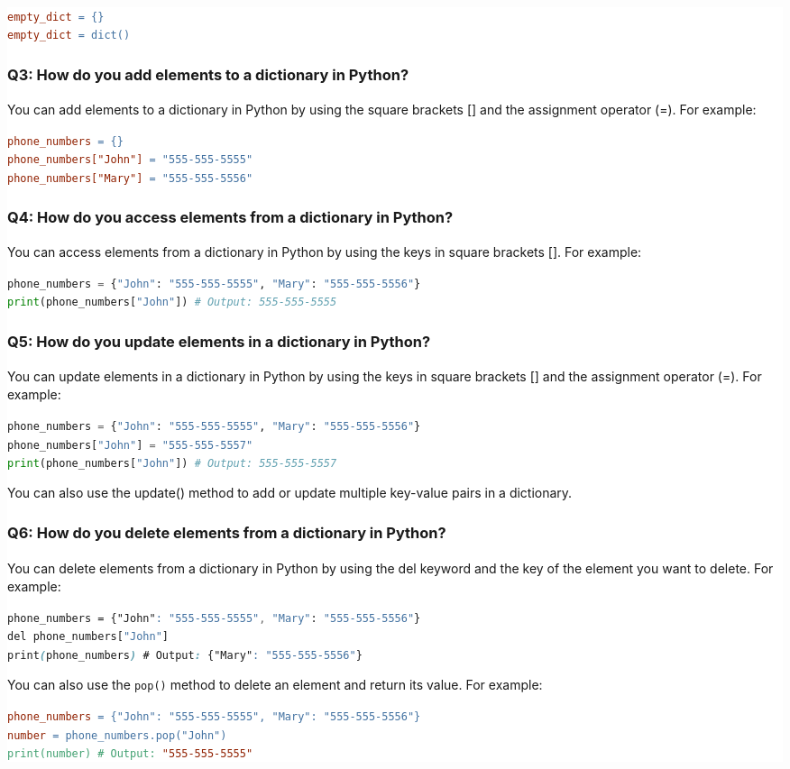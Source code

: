 ```makefile
empty_dict = {}
empty_dict = dict()
```

### Q3: How do you add elements to a dictionary in Python?
You can add elements to a dictionary in Python by using the square brackets [] and the assignment operator (=). For example:

```makefile
phone_numbers = {}
phone_numbers["John"] = "555-555-5555"
phone_numbers["Mary"] = "555-555-5556"
```

### Q4: How do you access elements from a dictionary in Python?
You can access elements from a dictionary in Python by using the keys in square brackets []. For example:

```python
phone_numbers = {"John": "555-555-5555", "Mary": "555-555-5556"}
print(phone_numbers["John"]) # Output: 555-555-5555
```

### Q5: How do you update elements in a dictionary in Python?
You can update elements in a dictionary in Python by using the keys in square brackets [] and the assignment operator (=). For example:

```python
phone_numbers = {"John": "555-555-5555", "Mary": "555-555-5556"}
phone_numbers["John"] = "555-555-5557"
print(phone_numbers["John"]) # Output: 555-555-5557
```

You can also use the update() method to add or update multiple key-value pairs in a dictionary.


### Q6: How do you delete elements from a dictionary in Python?
You can delete elements from a dictionary in Python by using the del keyword and the key of the element you want to delete. For example:

```css
phone_numbers = {"John": "555-555-5555", "Mary": "555-555-5556"}
del phone_numbers["John"]
print(phone_numbers) # Output: {"Mary": "555-555-5556"}
```

You can also use the `pop()` method to delete an element and return its value. For example:

```makefile
phone_numbers = {"John": "555-555-5555", "Mary": "555-555-5556"}
number = phone_numbers.pop("John")
print(number) # Output: "555-555-5555"
```
